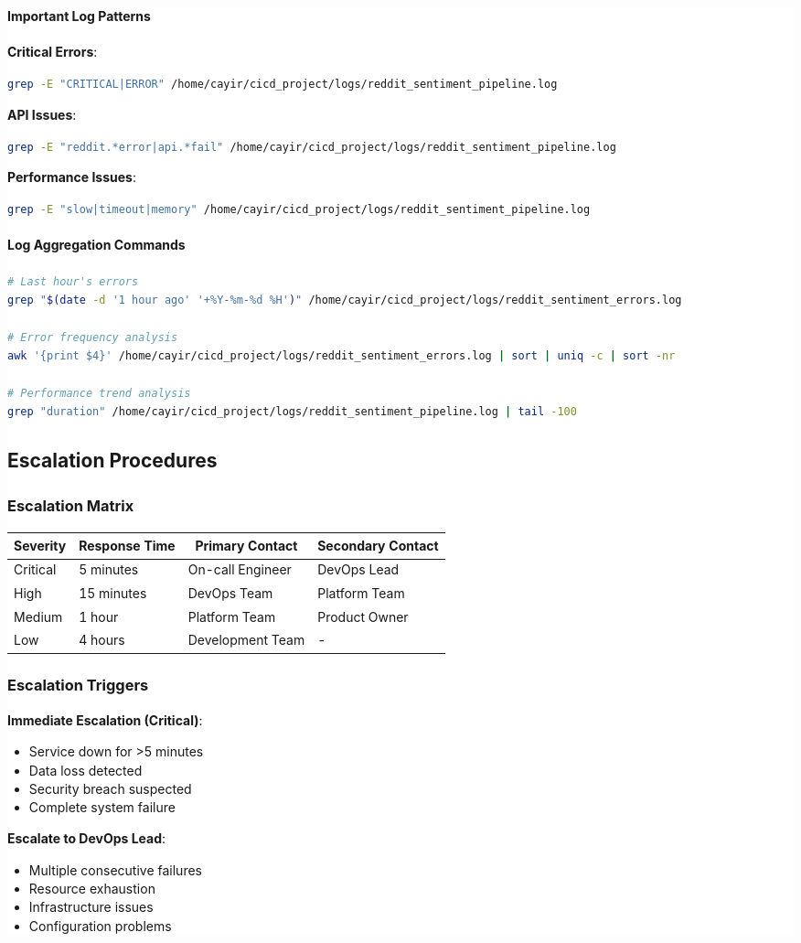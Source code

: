 #### Important Log Patterns

**Critical Errors**:
```bash
grep -E "CRITICAL|ERROR" /home/cayir/cicd_project/logs/reddit_sentiment_pipeline.log
```

**API Issues**:
```bash
grep -E "reddit.*error|api.*fail" /home/cayir/cicd_project/logs/reddit_sentiment_pipeline.log
```

**Performance Issues**:
```bash
grep -E "slow|timeout|memory" /home/cayir/cicd_project/logs/reddit_sentiment_pipeline.log
```

#### Log Aggregation Commands

```bash
# Last hour's errors
grep "$(date -d '1 hour ago' '+%Y-%m-%d %H')" /home/cayir/cicd_project/logs/reddit_sentiment_errors.log

# Error frequency analysis
awk '{print $4}' /home/cayir/cicd_project/logs/reddit_sentiment_errors.log | sort | uniq -c | sort -nr

# Performance trend analysis
grep "duration" /home/cayir/cicd_project/logs/reddit_sentiment_pipeline.log | tail -100
```

## Escalation Procedures

### Escalation Matrix

| Severity | Response Time | Primary Contact | Secondary Contact |
|----------|---------------|-----------------|-------------------|
| Critical | 5 minutes | On-call Engineer | DevOps Lead |
| High | 15 minutes | DevOps Team | Platform Team |
| Medium | 1 hour | Platform Team | Product Owner |
| Low | 4 hours | Development Team | - |

### Escalation Triggers

**Immediate Escalation (Critical)**:
- Service down for >5 minutes
- Data loss detected
- Security breach suspected
- Complete system failure

**Escalate to DevOps Lead**:
- Multiple consecutive failures
- Resource exhaustion
- Infrastructure issues
- Configuration problems
